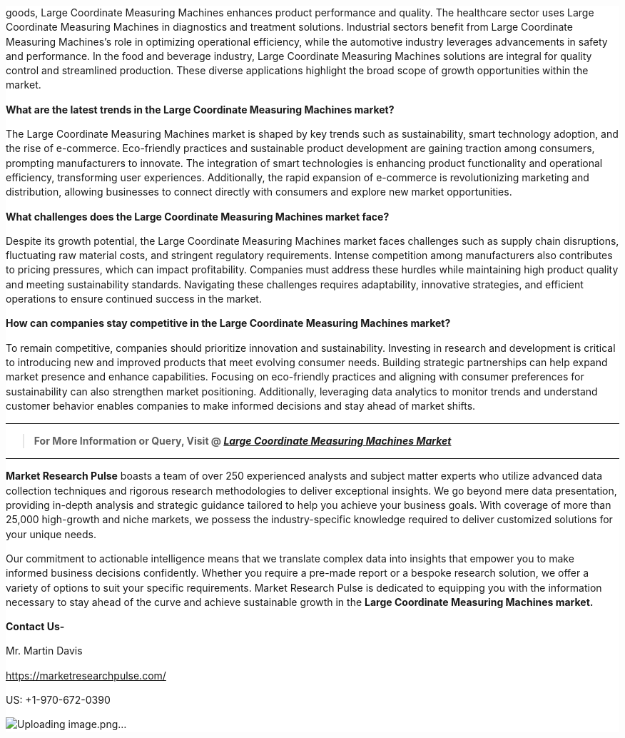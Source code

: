 goods, Large Coordinate Measuring Machines enhances product performance and quality. The healthcare sector uses Large Coordinate Measuring Machines in diagnostics and treatment solutions. Industrial sectors benefit from Large Coordinate Measuring Machines&rsquo;s role in optimizing operational efficiency, while the automotive industry leverages advancements in safety and performance. In the food and beverage industry, Large Coordinate Measuring Machines solutions are integral for quality control and streamlined production. These diverse applications highlight the broad scope of growth opportunities within the market.</p><p><strong>What are the latest trends in the Large Coordinate Measuring Machines market?</strong></p><p>The Large Coordinate Measuring Machines market is shaped by key trends such as sustainability, smart technology adoption, and the rise of e-commerce. Eco-friendly practices and sustainable product development are gaining traction among consumers, prompting manufacturers to innovate. The integration of smart technologies is enhancing product functionality and operational efficiency, transforming user experiences. Additionally, the rapid expansion of e-commerce is revolutionizing marketing and distribution, allowing businesses to connect directly with consumers and explore new market opportunities.</p><p><strong>What challenges does the Large Coordinate Measuring Machines market face?</strong></p><p>Despite its growth potential, the Large Coordinate Measuring Machines market faces challenges such as supply chain disruptions, fluctuating raw material costs, and stringent regulatory requirements. Intense competition among manufacturers also contributes to pricing pressures, which can impact profitability. Companies must address these hurdles while maintaining high product quality and meeting sustainability standards. Navigating these challenges requires adaptability, innovative strategies, and efficient operations to ensure continued success in the market.</p><p><strong>How can companies stay competitive in the Large Coordinate Measuring Machines market?</strong></p><p>To remain competitive, companies should prioritize innovation and sustainability. Investing in research and development is critical to introducing new and improved products that meet evolving consumer needs. Building strategic partnerships can help expand market presence and enhance capabilities. Focusing on eco-friendly practices and aligning with consumer preferences for sustainability can also strengthen market positioning. Additionally, leveraging data analytics to monitor trends and understand customer behavior enables companies to make informed decisions and stay ahead of market shifts.</p><hr /><blockquote><p><strong>For More Information or Query, Visit @&nbsp;<em><a href="https://marketresearchpulse.com/report/147250/large-coordinate-measuring-machines-market?utm_source=Linkedin&utm_medium=091">Large Coordinate Measuring Machines Market</a></em></strong></p></blockquote><hr /><p><strong>Market Research Pulse</strong> boasts a team of over 250 experienced analysts and subject matter experts who utilize advanced data collection techniques and rigorous research methodologies to deliver exceptional insights. We go beyond mere data presentation, providing in-depth analysis and strategic guidance tailored to help you achieve your business goals. With coverage of more than 25,000 high-growth and niche markets, we possess the industry-specific knowledge required to deliver customized solutions for your unique needs.</p><p>Our commitment to actionable intelligence means that we translate complex data into insights that empower you to make informed business decisions confidently. Whether you require a pre-made report or a bespoke research solution, we offer a variety of options to suit your specific requirements. Market Research Pulse is dedicated to equipping you with the information necessary to stay ahead of the curve and achieve sustainable growth in the <strong>Large Coordinate Measuring Machines market.</strong></p><p><strong>Contact Us-</strong></p><p>Mr. Martin Davis</p><p>https://marketresearchpulse.com/</p><p>US: +1-970-672-0390</p>
![Uploading image.png…]()
